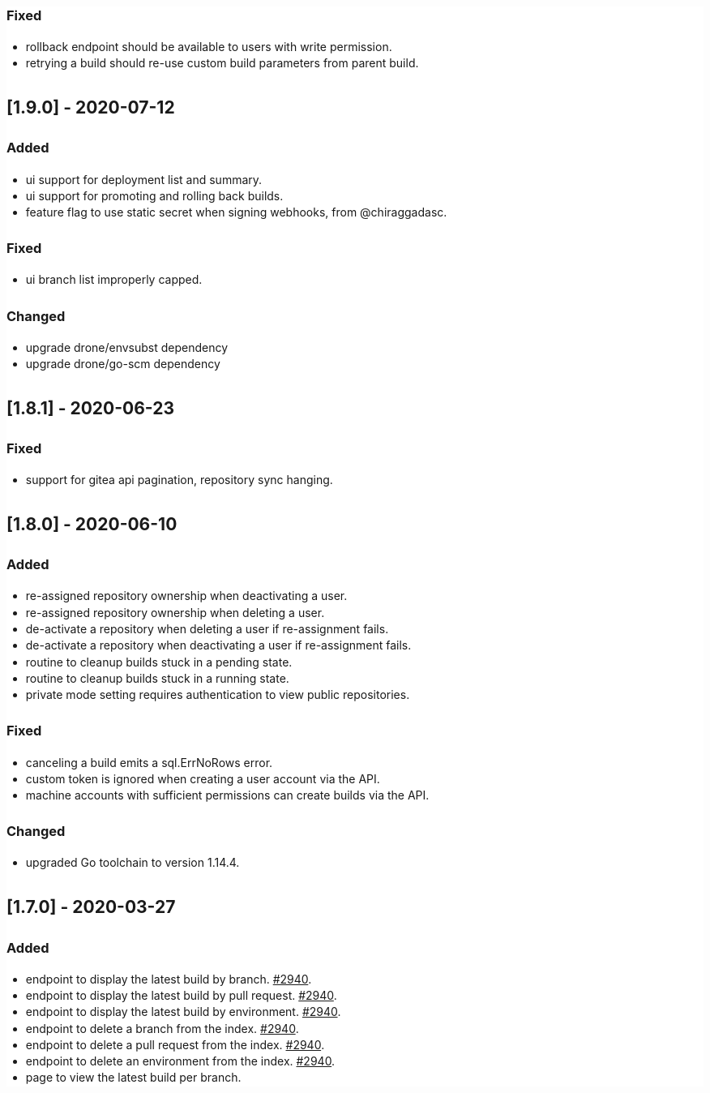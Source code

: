 ### Fixed
- rollback endpoint should be available to users with write permission.
- retrying a build should re-use custom build parameters from parent build.

## [1.9.0] - 2020-07-12
### Added
- ui support for deployment list and summary.
- ui support for promoting and rolling back builds.
- feature flag to use static secret when signing webhooks, from @chiraggadasc.

### Fixed
- ui branch list improperly capped.

### Changed
- upgrade drone/envsubst dependency
- upgrade drone/go-scm dependency

## [1.8.1] - 2020-06-23
### Fixed
- support for gitea api pagination, repository sync hanging.

## [1.8.0] - 2020-06-10
### Added
- re-assigned repository ownership when deactivating a user.
- re-assigned repository ownership when deleting a user.
- de-activate a repository when deleting a user if re-assignment fails.
- de-activate a repository when deactivating a user if re-assignment fails.
- routine to cleanup builds stuck in a pending state.
- routine to cleanup builds stuck in a running state.
- private mode setting requires authentication to view public repositories.

### Fixed
- canceling a build emits a sql.ErrNoRows error.
- custom token is ignored when creating a user account via the API.
- machine accounts with sufficient permissions can create builds via the API.

### Changed
- upgraded Go toolchain to version 1.14.4.

## [1.7.0] - 2020-03-27
### Added
- endpoint to display the latest build by branch. [#2940](https://github.com/drone/drone/pull/2940).
- endpoint to display the latest build by pull request. [#2940](https://github.com/drone/drone/pull/2940).
- endpoint to display the latest build by environment. [#2940](https://github.com/drone/drone/pull/2940).
- endpoint to delete a branch from the index. [#2940](https://github.com/drone/drone/pull/2940).
- endpoint to delete a pull request from the index. [#2940](https://github.com/drone/drone/pull/2940).
- endpoint to delete an environment from the index. [#2940](https://github.com/drone/drone/pull/2940).
- page to view the latest build per branch.
